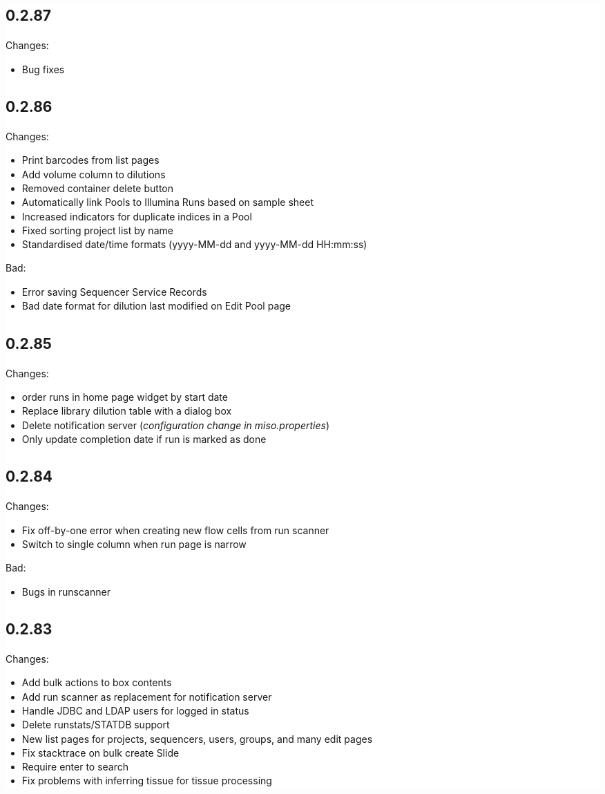 ## 0.2.87

Changes:

 * Bug fixes

## 0.2.86

Changes:

 * Print barcodes from list pages
 * Add volume column to dilutions
 * Removed container delete button
 * Automatically link Pools to Illumina Runs based on sample sheet
 * Increased indicators for duplicate indices in a Pool
 * Fixed sorting project list by name
 * Standardised date/time formats (yyyy-MM-dd and yyyy-MM-dd HH:mm:ss)

Bad:

 * Error saving Sequencer Service Records
 * Bad date format for dilution last modified on Edit Pool page

## 0.2.85

Changes:

 * order runs in home page widget by start date
 * Replace library dilution table with a dialog box
 * Delete notification server (_configuration change in miso.properties_)
 * Only update completion date if run is marked as done

## 0.2.84

Changes:

 * Fix off-by-one error when creating new flow cells from run scanner
 * Switch to single column when run page is narrow

Bad:

 * Bugs in runscanner

## 0.2.83

Changes:

 * Add bulk actions to box contents
 * Add run scanner as replacement for notification server
 * Handle JDBC and LDAP users for logged in status
 * Delete runstats/STATDB support
 * New list pages for projects, sequencers, users, groups, and many edit pages
 * Fix stacktrace on bulk create Slide
 * Require enter to search
 * Fix problems with inferring tissue for tissue processing
